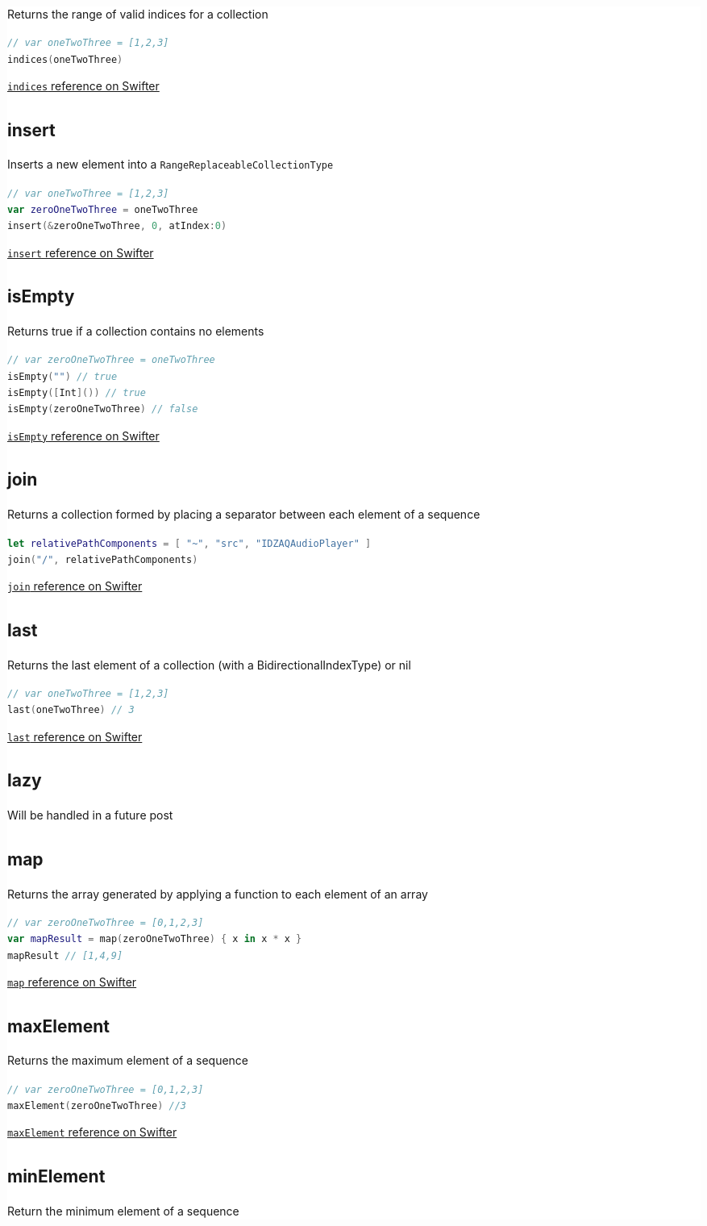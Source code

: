 Returns the range of valid indices for a collection
```swift
// var oneTwoThree = [1,2,3]
indices(oneTwoThree)
```
<a href="http://swifter.natecook.com/func/indices"><code>indices</code> reference on Swifter</a>
## insert
Inserts a new element into a `RangeReplaceableCollectionType`
```swift
// var oneTwoThree = [1,2,3]
var zeroOneTwoThree = oneTwoThree
insert(&zeroOneTwoThree, 0, atIndex:0)
```
<a href="http://swifter.natecook.com/func/insert"><code>insert</code> reference on Swifter</a>
## isEmpty
Returns true if a collection contains no elements
```swift
// var zeroOneTwoThree = oneTwoThree
isEmpty("") // true
isEmpty([Int]()) // true
isEmpty(zeroOneTwoThree) // false
```
<a href="http://swifter.natecook.com/func/isEmpty"><code>isEmpty</code> reference on Swifter</a>
## join
Returns a collection formed by placing a separator between each element of a sequence
```swift
let relativePathComponents = [ "~", "src", "IDZAQAudioPlayer" ]
join("/", relativePathComponents)
```
<a href="http://swifter.natecook.com/func/join"><code>join</code> reference on Swifter</a>
## last
Returns the last element of a collection (with a BidirectionalIndexType) or nil
```swift
// var oneTwoThree = [1,2,3]
last(oneTwoThree) // 3
```
<a href="http://swifter.natecook.com/func/last"><code>last</code> reference on Swifter</a>
## lazy
Will be handled in a future post

## map
Returns the array generated by applying a function to each element of an array
```swift
// var zeroOneTwoThree = [0,1,2,3]
var mapResult = map(zeroOneTwoThree) { x in x * x }
mapResult // [1,4,9]
```
<a href="http://swifter.natecook.com/func/map"><code>map</code> reference on Swifter</a>
## maxElement
Returns the maximum element of a sequence
```swift
// var zeroOneTwoThree = [0,1,2,3]
maxElement(zeroOneTwoThree) //3
```
<a href="http://swifter.natecook.com/func/maxElement"><code>maxElement</code> reference on Swifter</a>
## minElement
Return the minimum element of a sequence